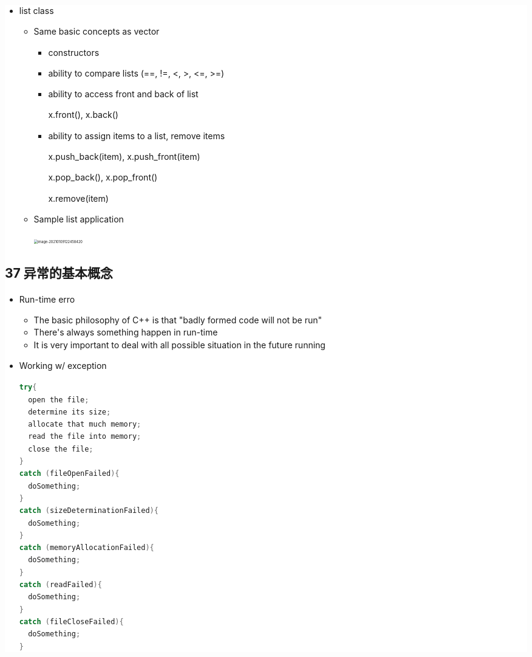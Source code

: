 - list class

  - Same basic concepts as vector

    - constructors

    - ability to compare lists (==, !=, <, >, <=, >=)

    - ability to access front and back of list

      x.front(), x.back()

    - ability to assign items to a list, remove items

      x.push_back(item), x.push_front(item)

      x.pop_back(), x.pop_front()

      x.remove(item)

  - Sample list application

    <img src="/Users/dpaul891/Library/Application Support/typora-user-images/image-20210109122458420.png" alt="image-20210109122458420" style="zoom:40%;" />

## 37 异常的基本概念

- Run-time erro

  - The basic philosophy of C++ is that "badly formed code will not be run"
  - There's always something happen in run-time
  - It is very important to deal with all possible situation in the future running

- Working w/ exception

  ```c++
  try{
    open the file;
    determine its size;
    allocate that much memory;
    read the file into memory;
    close the file;
  }
  catch (fileOpenFailed){
    doSomething;
  }
  catch (sizeDeterminationFailed){
    doSomething;
  }
  catch (memoryAllocationFailed){
    doSomething;
  }
  catch (readFailed){
    doSomething;
  }
  catch (fileCloseFailed){
    doSomething;
  }
  ```
